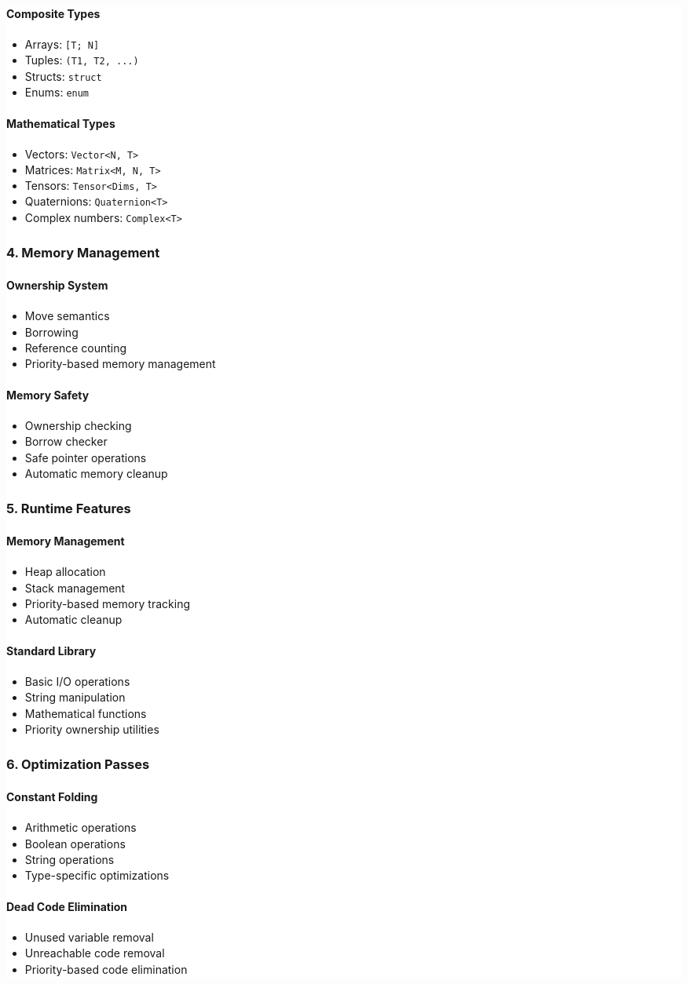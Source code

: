 #### Composite Types
- Arrays: `[T; N]`
- Tuples: `(T1, T2, ...)`
- Structs: `struct`
- Enums: `enum`

#### Mathematical Types
- Vectors: `Vector<N, T>`
- Matrices: `Matrix<M, N, T>`
- Tensors: `Tensor<Dims, T>`
- Quaternions: `Quaternion<T>`
- Complex numbers: `Complex<T>`

### 4. Memory Management

#### Ownership System
- Move semantics
- Borrowing
- Reference counting
- Priority-based memory management

#### Memory Safety
- Ownership checking
- Borrow checker
- Safe pointer operations
- Automatic memory cleanup

### 5. Runtime Features

#### Memory Management
- Heap allocation
- Stack management
- Priority-based memory tracking
- Automatic cleanup

#### Standard Library
- Basic I/O operations
- String manipulation
- Mathematical functions
- Priority ownership utilities

### 6. Optimization Passes

#### Constant Folding
- Arithmetic operations
- Boolean operations
- String operations
- Type-specific optimizations

#### Dead Code Elimination
- Unused variable removal
- Unreachable code removal
- Priority-based code elimination
